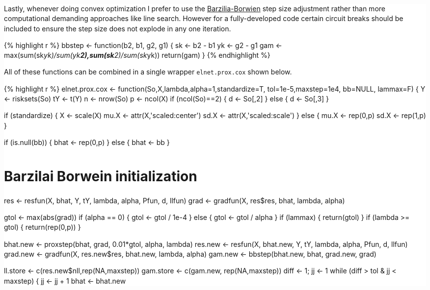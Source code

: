 Lastly, whenever doing convex optimization I prefer to use the [Barzilia-Borwien](http://www.math.ucla.edu/~wotaoyin/math273a/slides/Lec4a_Baizilai_Borwein_method_273a_2015_f.pdf) step size adjustment rather than more computational demanding approaches like line search. However for a fully-developed code certain circuit breaks should be included to ensure the step size does not explode in any one iteration.

{% highlight r %}
bbstep <- function(b2, b1, g2, g1) {
  sk <- b2 - b1
  yk <- g2 - g1
  gam <- max(sum(sk*yk)/sum(yk**2),sum(sk**2)/sum(sk*yk))
  return(gam)
}
{% endhighlight %}
 
All of these functions can be combined in a single wrapper `elnet.prox.cox` shown below.
 

{% highlight r %}
elnet.prox.cox <- function(So,X,lambda,alpha=1,standardize=T, tol=1e-5,maxstep=1e4, bb=NULL, lammax=F) {
  Y <- risksets(So)
  tY <- t(Y)
  n <- nrow(So)
  p <- ncol(X)
  if (ncol(So)==2) {
    d <- So[,2]
  } else {
    d <- So[,3]
  }
  
  if (standardize) {
    X <- scale(X)
    mu.X <- attr(X,'scaled:center')
    sd.X <- attr(X,'scaled:scale')
  } else {
    mu.X <- rep(0,p)
    sd.X <- rep(1,p)
  }
  
  if (is.null(bb)) { 
    bhat <- rep(0,p)
  } else {
    bhat <- bb
  }
  
  # Barzilai Borwein initialization
  res <- resfun(X, bhat, Y, tY, lambda, alpha, Pfun, d, llfun)
  grad <- gradfun(X, res$res, bhat, lambda, alpha)
  
  gtol <- max(abs(grad))
  if (alpha == 0) { gtol <- gtol / 1e-4 } else { gtol <- gtol / alpha }
  if (lammax) { return(gtol) }
  if (lambda >= gtol) { return(rep(0,p)) } 
  
  bhat.new <- proxstep(bhat, grad, 0.01*gtol, alpha, lambda)
  res.new <- resfun(X, bhat.new, Y, tY, lambda, alpha, Pfun, d, llfun)
  grad.new <- gradfun(X, res.new$res, bhat.new, lambda, alpha)
  gam.new <- bbstep(bhat.new, bhat, grad.new, grad)
  
  ll.store <- c(res.new$nll,rep(NA,maxstep))
  gam.store <- c(gam.new, rep(NA,maxstep))
  diff <- 1; jj <- 1
  while (diff > tol & jj < maxstep) {
    jj <- jj + 1
    bhat <- bhat.new

[^1]: The latter scenario technically corresponds to a cure model framework.
[^2]: I say "likely" to be less risky as there is always stochasticity around any process, so that even patients with the same risk profile will realize the event at different times due to the nature of a random processes. Also note that patient who is censored before another patient experiences the event can contribute no information to that pairwise ordering. 